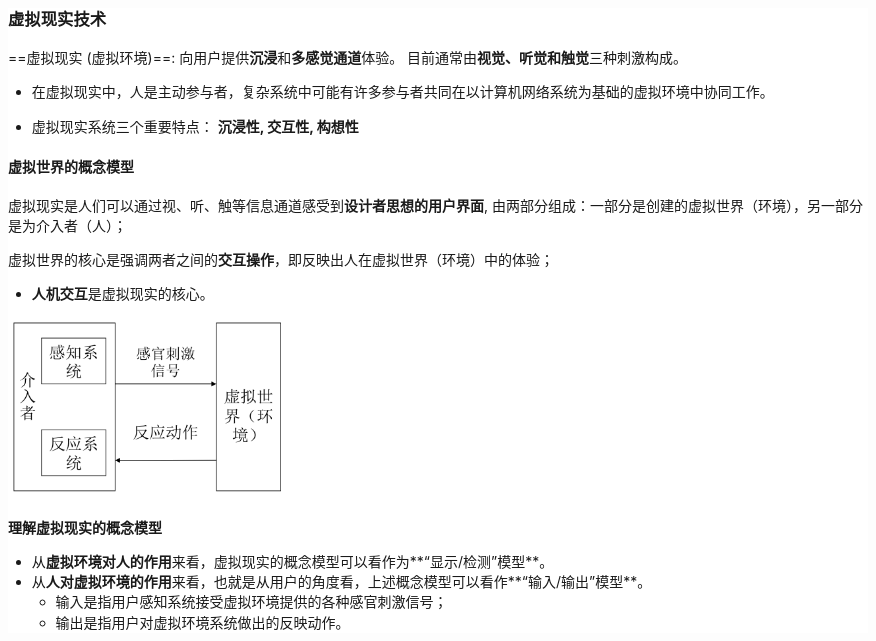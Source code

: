 

### 虚拟现实技术 

==虚拟现实 (虚拟环境)==:  向用户提供**沉浸**和**多感觉通道**体验。 目前通常由**视觉、听觉和触觉**三种刺激构成。 

- 在虚拟现实中，人是主动参与者，复杂系统中可能有许多参与者共同在以计算机网络系统为基础的虚拟环境中协同工作。

- 虚拟现实系统三个重要特点： **沉浸性, 交互性, 构想性**



#### 虚拟世界的概念模型 

虚拟现实是人们可以通过视、听、触等信息通道感受到**设计者思想的用户界面**, 由两部分组成：一部分是创建的虚拟世界（环境），另一部分是为介入者（人）； 

虚拟世界的核心是强调两者之间的**交互操作**，即反映出人在虚拟世界（环境）中的体验； 

- **人机交互**是虚拟现实的核心。

<img src="复习课件 MD Ver.assets/image-20240629174855420.png" alt="image-20240629174855420" style="zoom:33%;" />

**理解虚拟现实的概念模型** 

- 从**虚拟环境对人的作用**来看，虚拟现实的概念模型可以看作为**“显示/检测”模型**。 
- 从**人对虚拟环境的作用**来看，也就是从用户的角度看，上述概念模型可以看作**“输入/输出”模型**。 
  - 输入是指用户感知系统接受虚拟环境提供的各种感官刺激信号；
  - 输出是指用户对虚拟环境系统做出的反映动作。
